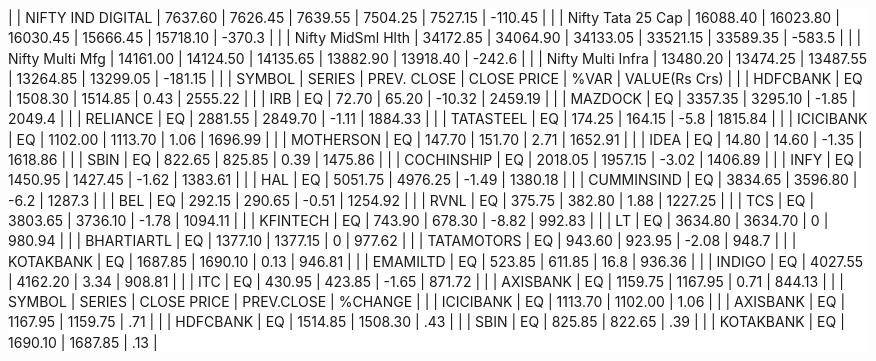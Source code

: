|  | NIFTY IND DIGITAL | 7637.60 | 7626.45 | 7639.55 | 7504.25 | 7527.15 | -110.45 |
|  | Nifty Tata 25 Cap | 16088.40 | 16023.80 | 16030.45 | 15666.45 | 15718.10 | -370.3 |
|  | Nifty MidSml Hlth | 34172.85 | 34064.90 | 34133.05 | 33521.15 | 33589.35 | -583.5 |
|  | Nifty Multi Mfg | 14161.00 | 14124.50 | 14135.65 | 13882.90 | 13918.40 | -242.6 |
|  | Nifty Multi Infra | 13480.20 | 13474.25 | 13487.55 | 13264.85 | 13299.05 | -181.15 |
|  | SYMBOL | SERIES | PREV. CLOSE | CLOSE PRICE | %VAR | VALUE(Rs Crs) |
|  | HDFCBANK | EQ | 1508.30 | 1514.85 | 0.43 | 2555.22 |
|  | IRB | EQ | 72.70 | 65.20 | -10.32 | 2459.19 |
|  | MAZDOCK | EQ | 3357.35 | 3295.10 | -1.85 | 2049.4 |
|  | RELIANCE | EQ | 2881.55 | 2849.70 | -1.11 | 1884.33 |
|  | TATASTEEL | EQ | 174.25 | 164.15 | -5.8 | 1815.84 |
|  | ICICIBANK | EQ | 1102.00 | 1113.70 | 1.06 | 1696.99 |
|  | MOTHERSON | EQ | 147.70 | 151.70 | 2.71 | 1652.91 |
|  | IDEA | EQ | 14.80 | 14.60 | -1.35 | 1618.86 |
|  | SBIN | EQ | 822.65 | 825.85 | 0.39 | 1475.86 |
|  | COCHINSHIP | EQ | 2018.05 | 1957.15 | -3.02 | 1406.89 |
|  | INFY | EQ | 1450.95 | 1427.45 | -1.62 | 1383.61 |
|  | HAL | EQ | 5051.75 | 4976.25 | -1.49 | 1380.18 |
|  | CUMMINSIND | EQ | 3834.65 | 3596.80 | -6.2 | 1287.3 |
|  | BEL | EQ | 292.15 | 290.65 | -0.51 | 1254.92 |
|  | RVNL | EQ | 375.75 | 382.80 | 1.88 | 1227.25 |
|  | TCS | EQ | 3803.65 | 3736.10 | -1.78 | 1094.11 |
|  | KFINTECH | EQ | 743.90 | 678.30 | -8.82 | 992.83 |
|  | LT | EQ | 3634.80 | 3634.70 | 0 | 980.94 |
|  | BHARTIARTL | EQ | 1377.10 | 1377.15 | 0 | 977.62 |
|  | TATAMOTORS | EQ | 943.60 | 923.95 | -2.08 | 948.7 |
|  | KOTAKBANK | EQ | 1687.85 | 1690.10 | 0.13 | 946.81 |
|  | EMAMILTD | EQ | 523.85 | 611.85 | 16.8 | 936.36 |
|  | INDIGO | EQ | 4027.55 | 4162.20 | 3.34 | 908.81 |
|  | ITC | EQ | 430.95 | 423.85 | -1.65 | 871.72 |
|  | AXISBANK | EQ | 1159.75 | 1167.95 | 0.71 | 844.13 |
|  | SYMBOL | SERIES | CLOSE PRICE | PREV.CLOSE | %CHANGE |
|  | ICICIBANK | EQ | 1113.70 | 1102.00 | 1.06 |
|  | AXISBANK | EQ | 1167.95 | 1159.75 | .71 |
|  | HDFCBANK | EQ | 1514.85 | 1508.30 | .43 |
|  | SBIN | EQ | 825.85 | 822.65 | .39 |
|  | KOTAKBANK | EQ | 1690.10 | 1687.85 | .13 |